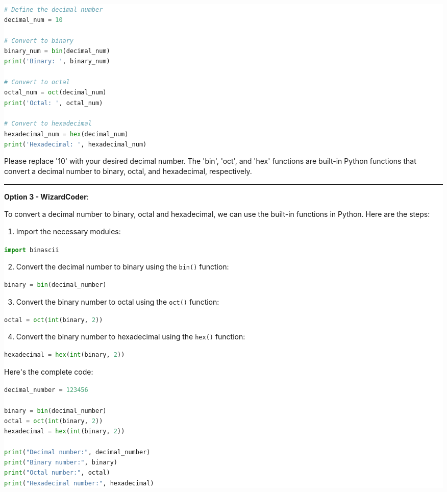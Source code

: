 ```python
# Define the decimal number
decimal_num = 10

# Convert to binary
binary_num = bin(decimal_num)
print('Binary: ', binary_num)

# Convert to octal
octal_num = oct(decimal_num)
print('Octal: ', octal_num)

# Convert to hexadecimal
hexadecimal_num = hex(decimal_num)
print('Hexadecimal: ', hexadecimal_num)
```

Please replace '10' with your desired decimal number. The 'bin', 'oct', and 'hex' functions are built-in Python functions that convert a decimal number to binary, octal, and hexadecimal, respectively.

---

**Option 3 - WizardCoder**:

To convert a decimal number to binary, octal and hexadecimal, we can use the built-in functions in Python. Here are the steps:

1. Import the necessary modules:

```python
import binascii
```

2. Convert the decimal number to binary using the `bin()` function:

```python
binary = bin(decimal_number)
```

3. Convert the binary number to octal using the `oct()` function:

```python
octal = oct(int(binary, 2))
```

4. Convert the binary number to hexadecimal using the `hex()` function:

```python
hexadecimal = hex(int(binary, 2))
```

Here's the complete code:

```python
decimal_number = 123456

binary = bin(decimal_number)
octal = oct(int(binary, 2))
hexadecimal = hex(int(binary, 2))

print("Decimal number:", decimal_number)
print("Binary number:", binary)
print("Octal number:", octal)
print("Hexadecimal number:", hexadecimal)
```
